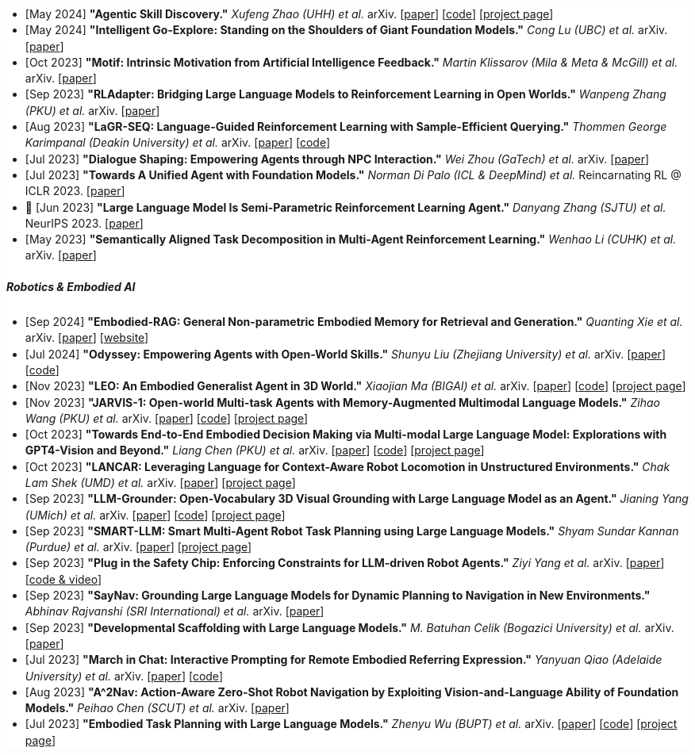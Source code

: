 * [May 2024] **"Agentic Skill Discovery."** *Xufeng Zhao (UHH) et al.* arXiv. [[paper](https://arxiv.org/abs/2405.15019)] [[code](https://github.com/xf-zhao/Agentic-Skill-Discovery)] [[project page](https://agentic-skill-discovery.github.io/)]
* [May 2024] **"Intelligent Go-Explore: Standing on the Shoulders of Giant Foundation Models."** *Cong Lu (UBC) et al.* arXiv. [[paper](https://arxiv.org/abs/2405.15143)]
* [Oct 2023] **"Motif: Intrinsic Motivation from Artificial Intelligence Feedback."** *Martin Klissarov (Mila & Meta & McGill) et al.* arXiv. [[paper](https://arxiv.org/abs/2310.00166)]
* [Sep 2023] **"RLAdapter: Bridging Large Language Models to Reinforcement Learning in Open Worlds."** *Wanpeng Zhang (PKU) et al.* arXiv. [[paper](https://arxiv.org/abs/2309.17176)]
* [Aug 2023] **"LaGR-SEQ: Language-Guided Reinforcement Learning with Sample-Efficient Querying."** *Thommen George Karimpanal (Deakin University) et al.* arXiv. [[paper](https://arxiv.org/abs/2308.13542)] [[code](https://github.com/GKthom/LaGRSEQ)]
* [Jul 2023] **"Dialogue Shaping: Empowering Agents through NPC Interaction."** *Wei Zhou (GaTech) et al.* arXiv. [[paper](https://arxiv.org/abs/2307.15833)]
* [Jul 2023] **"Towards A Unified Agent with Foundation Models."** *Norman Di Palo (ICL & DeepMind) et al.* Reincarnating RL @ ICLR 2023. [[paper](https://arxiv.org/abs/2307.09668)]
* 📖 [Jun 2023] **"Large Language Model Is Semi-Parametric Reinforcement Learning Agent."** *Danyang Zhang (SJTU) et al.* NeurIPS 2023. [[paper](https://arxiv.org/abs/2306.07929)]
* [May 2023] **"Semantically Aligned Task Decomposition in Multi-Agent Reinforcement Learning."** *Wenhao Li (CUHK) et al.* arXiv. [[paper](https://arxiv.org/abs/2305.10865)]

##### Robotics & Embodied AI
* [Sep 2024] **"Embodied-RAG: General Non-parametric Embodied Memory for Retrieval and Generation."** *Quanting Xie et al.* arXiv. [[paper](https://arxiv.org/abs/2409.18313)] [[website](https://quanting-xie.github.io/Embodied-RAG-web/)]
* [Jul 2024] **"Odyssey: Empowering Agents with Open-World Skills."** *Shunyu Liu (Zhejiang University) et al.* arXiv. [[paper](https://arxiv.org/abs/2407.15325)] [[code](https://github.com/zju-vipa/Odyssey)]
* [Nov 2023] **"LEO: An Embodied Generalist Agent in 3D World."** *Xiaojian Ma (BIGAI) et al.* arXiv. [[paper](https://arxiv.org/abs/2311.12871)] [[code](https://embodied-generalist.github.io/)] [[project page](https://embodied-generalist.github.io/)]
* [Nov 2023] **"JARVIS-1: Open-world Multi-task Agents with Memory-Augmented Multimodal Language Models."** *Zihao Wang (PKU) et al.* arXiv. [[paper](https://arxiv.org/abs/2311.05997)] [[code](https://github.com/CraftJarvis/JARVIS-1)] [[project page](https://craftjarvis-jarvis1.github.io/)]
* [Oct 2023] **"Towards End-to-End Embodied Decision Making via Multi-modal Large Language Model: Explorations with GPT4-Vision and Beyond."** *Liang Chen (PKU) et al.* arXiv. [[paper](https://arxiv.org/abs/2310.02071)] [[code](https://github.com/pkunlp-icler/PCA-EVAL)] [[project page](https://pca-eval.github.io)]
* [Oct 2023] **"LANCAR: Leveraging Language for Context-Aware Robot Locomotion in Unstructured Environments."** *Chak Lam Shek (UMD) et al.* arXiv. [[paper](https://arxiv.org/abs/2310.00481)] [[project page](https://raaslab.org/projects/LLM_Context_Estimation)]
* [Sep 2023] **"LLM-Grounder: Open-Vocabulary 3D Visual Grounding with Large Language Model as an Agent."** *Jianing Yang (UMich) et al.* arXiv. [[paper](https://arxiv.org/abs/2309.12311)] [[code](https://github.com/sled-group/chat-with-nerf)] [[project page](https://chat-with-nerf.github.io)]
* [Sep 2023] **"SMART-LLM: Smart Multi-Agent Robot Task Planning using Large Language Models."** *Shyam Sundar Kannan (Purdue) et al.* arXiv. [[paper](https://arxiv.org/abs/2309.10062)] [[project page](https://sites.google.com/view/smart-llm)]
* [Sep 2023] **"Plug in the Safety Chip: Enforcing Constraints for LLM-driven Robot Agents."** *Ziyi Yang et al.* arXiv. [[paper](https://arxiv.org/abs/2309.09919)] [[code & video](https://drive.google.com/drive/folders/1s1Ba-VanY0YqL8hVpkN4Xvg3PdZlStBb)]
* [Sep 2023] **"SayNav: Grounding Large Language Models for Dynamic Planning to Navigation in New Environments."** *Abhinav Rajvanshi (SRI International) et al.* arXiv. [[paper](https://arxiv.org/abs/2309.04077)]
* [Sep 2023] **"Developmental Scaffolding with Large Language Models."** *M. Batuhan Celik (Bogazici University) et al.* arXiv. [[paper](https://arxiv.org/abs/2309.00904)]
* [Jul 2023] **"March in Chat: Interactive Prompting for Remote Embodied Referring Expression."** *Yanyuan Qiao (Adelaide University) et al.* arXiv. [[paper](https://arxiv.org/abs/2308.10141)] [[code](https://github.com/YanyuanQiao/MiC)]
* [Aug 2023] **"A^2Nav: Action-Aware Zero-Shot Robot Navigation by Exploiting Vision-and-Language Ability of Foundation Models."** *Peihao Chen (SCUT) et al.* arXiv. [[paper](https://arxiv.org/abs/2308.07997)]
* [Jul 2023] **"Embodied Task Planning with Large Language Models."** *Zhenyu Wu (BUPT) et al.* arXiv. [[paper](https://arxiv.org/abs/2307.01848)] [[code](https://github.com/Gary3410/TaPA)] [[project page](https://gary3410.github.io/TaPA/)]